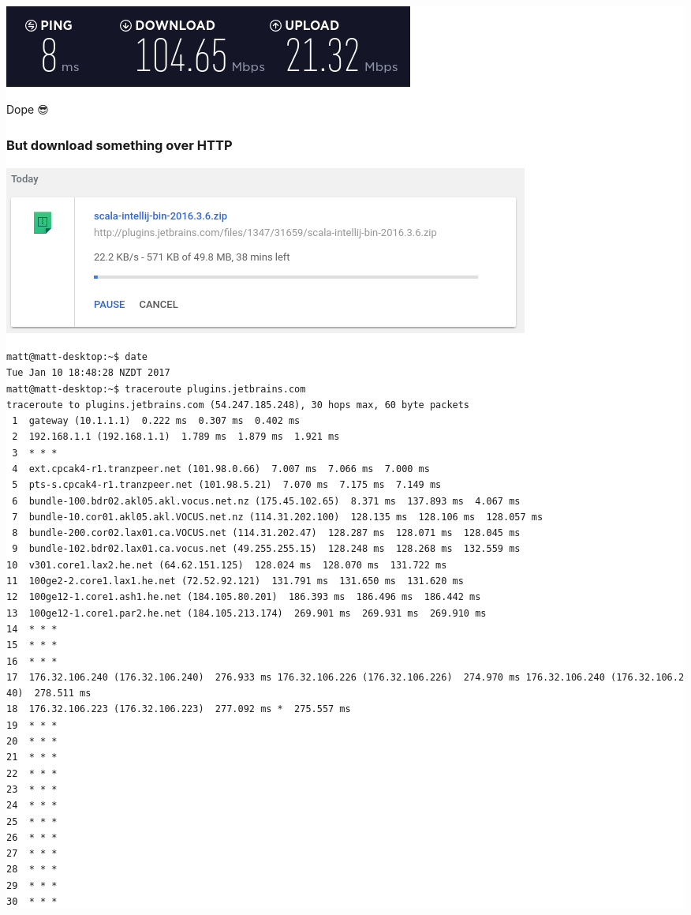 ![speed test](img/speed-test-2.png "speed test")

Dope :sunglasses:

### But download something over HTTP

![Slow Speed3](img/slow-http3.png "slow speed 3")

```
matt@matt-desktop:~$ date
Tue Jan 10 18:48:28 NZDT 2017
matt@matt-desktop:~$ traceroute plugins.jetbrains.com
traceroute to plugins.jetbrains.com (54.247.185.248), 30 hops max, 60 byte packets
 1  gateway (10.1.1.1)  0.222 ms  0.307 ms  0.402 ms
 2  192.168.1.1 (192.168.1.1)  1.789 ms  1.879 ms  1.921 ms
 3  * * *
 4  ext.cpcak4-r1.tranzpeer.net (101.98.0.66)  7.007 ms  7.066 ms  7.000 ms
 5  pts-s.cpcak4-r1.tranzpeer.net (101.98.5.21)  7.070 ms  7.175 ms  7.149 ms
 6  bundle-100.bdr02.akl05.akl.vocus.net.nz (175.45.102.65)  8.371 ms  137.893 ms  4.067 ms
 7  bundle-10.cor01.akl05.akl.VOCUS.net.nz (114.31.202.100)  128.135 ms  128.106 ms  128.057 ms
 8  bundle-200.cor02.lax01.ca.VOCUS.net (114.31.202.47)  128.287 ms  128.071 ms  128.045 ms
 9  bundle-102.bdr02.lax01.ca.vocus.net (49.255.255.15)  128.248 ms  128.268 ms  132.559 ms
10  v301.core1.lax2.he.net (64.62.151.125)  128.024 ms  128.070 ms  131.722 ms
11  100ge2-2.core1.lax1.he.net (72.52.92.121)  131.791 ms  131.650 ms  131.620 ms
12  100ge12-1.core1.ash1.he.net (184.105.80.201)  186.393 ms  186.496 ms  186.442 ms
13  100ge12-1.core1.par2.he.net (184.105.213.174)  269.901 ms  269.931 ms  269.910 ms
14  * * *
15  * * *
16  * * *
17  176.32.106.240 (176.32.106.240)  276.933 ms 176.32.106.226 (176.32.106.226)  274.970 ms 176.32.106.240 (176.32.106.240)  278.511 ms
18  176.32.106.223 (176.32.106.223)  277.092 ms *  275.557 ms
19  * * *
20  * * *
21  * * *
22  * * *
23  * * *
24  * * *
25  * * *
26  * * *
27  * * *
28  * * *
29  * * *
30  * * *
```
